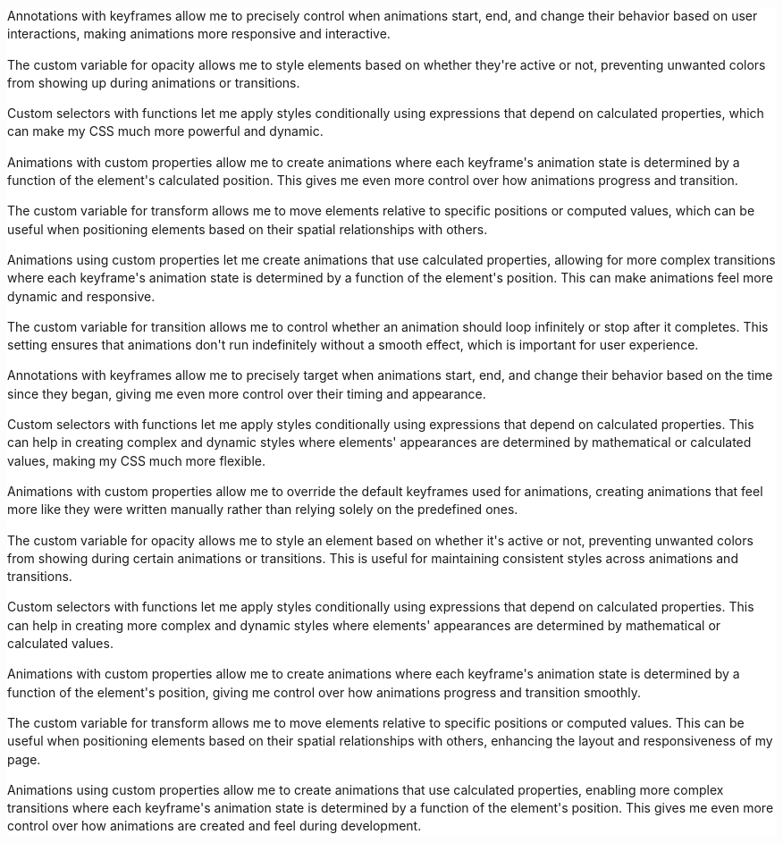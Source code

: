 Annotations with keyframes allow me to precisely control when animations start, end, and change their behavior based on user interactions, making animations more responsive and interactive.

The custom variable for opacity allows me to style elements based on whether they're active or not, preventing unwanted colors from showing up during animations or transitions.

Custom selectors with functions let me apply styles conditionally using expressions that depend on calculated properties, which can make my CSS much more powerful and dynamic.

Animations with custom properties allow me to create animations where each keyframe's animation state is determined by a function of the element's calculated position. This gives me even more control over how animations progress and transition.

The custom variable for transform allows me to move elements relative to specific positions or computed values, which can be useful when positioning elements based on their spatial relationships with others.

Animations using custom properties let me create animations that use calculated properties, allowing for more complex transitions where each keyframe's animation state is determined by a function of the element's position. This can make animations feel more dynamic and responsive.

The custom variable for transition allows me to control whether an animation should loop infinitely or stop after it completes. This setting ensures that animations don't run indefinitely without a smooth effect, which is important for user experience.

Annotations with keyframes allow me to precisely target when animations start, end, and change their behavior based on the time since they began, giving me even more control over their timing and appearance.

Custom selectors with functions let me apply styles conditionally using expressions that depend on calculated properties. This can help in creating complex and dynamic styles where elements' appearances are determined by mathematical or calculated values, making my CSS much more flexible.

Animations with custom properties allow me to override the default keyframes used for animations, creating animations that feel more like they were written manually rather than relying solely on the predefined ones.

The custom variable for opacity allows me to style an element based on whether it's active or not, preventing unwanted colors from showing during certain animations or transitions. This is useful for maintaining consistent styles across animations and transitions.

Custom selectors with functions let me apply styles conditionally using expressions that depend on calculated properties. This can help in creating more complex and dynamic styles where elements' appearances are determined by mathematical or calculated values.

Animations with custom properties allow me to create animations where each keyframe's animation state is determined by a function of the element's position, giving me control over how animations progress and transition smoothly.

The custom variable for transform allows me to move elements relative to specific positions or computed values. This can be useful when positioning elements based on their spatial relationships with others, enhancing the layout and responsiveness of my page.

Animations using custom properties allow me to create animations that use calculated properties, enabling more complex transitions where each keyframe's animation state is determined by a function of the element's position. This gives me even more control over how animations are created and feel during development.
